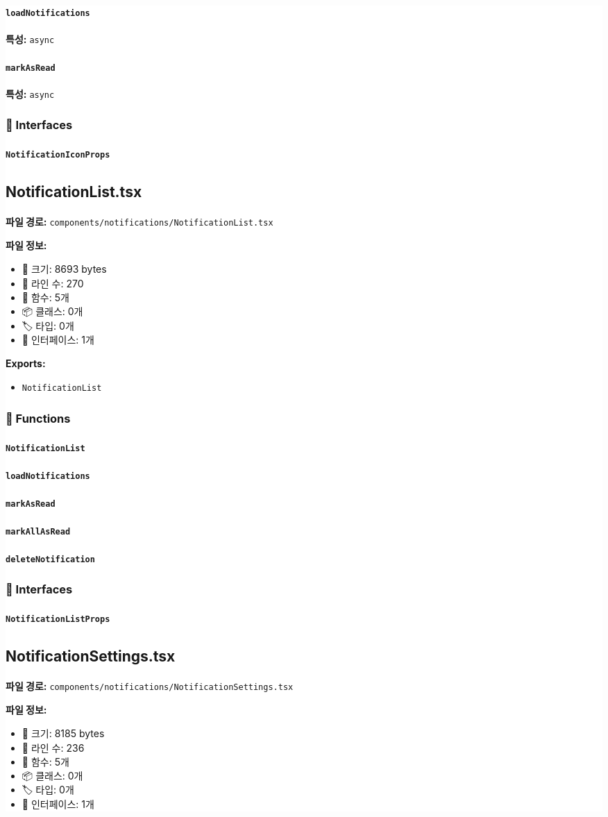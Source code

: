 #### `loadNotifications`

**특성:** `async`

#### `markAsRead`

**특성:** `async`

### 🔗 Interfaces

#### `NotificationIconProps`

## NotificationList.tsx

**파일 경로:** `components/notifications/NotificationList.tsx`

**파일 정보:**

- 📏 크기: 8693 bytes
- 📄 라인 수: 270
- 🔧 함수: 5개
- 📦 클래스: 0개
- 🏷️ 타입: 0개
- 🔗 인터페이스: 1개

**Exports:**

- `NotificationList`

### 🔧 Functions

#### `NotificationList`

#### `loadNotifications`

#### `markAsRead`

#### `markAllAsRead`

#### `deleteNotification`

### 🔗 Interfaces

#### `NotificationListProps`

## NotificationSettings.tsx

**파일 경로:** `components/notifications/NotificationSettings.tsx`

**파일 정보:**

- 📏 크기: 8185 bytes
- 📄 라인 수: 236
- 🔧 함수: 5개
- 📦 클래스: 0개
- 🏷️ 타입: 0개
- 🔗 인터페이스: 1개
